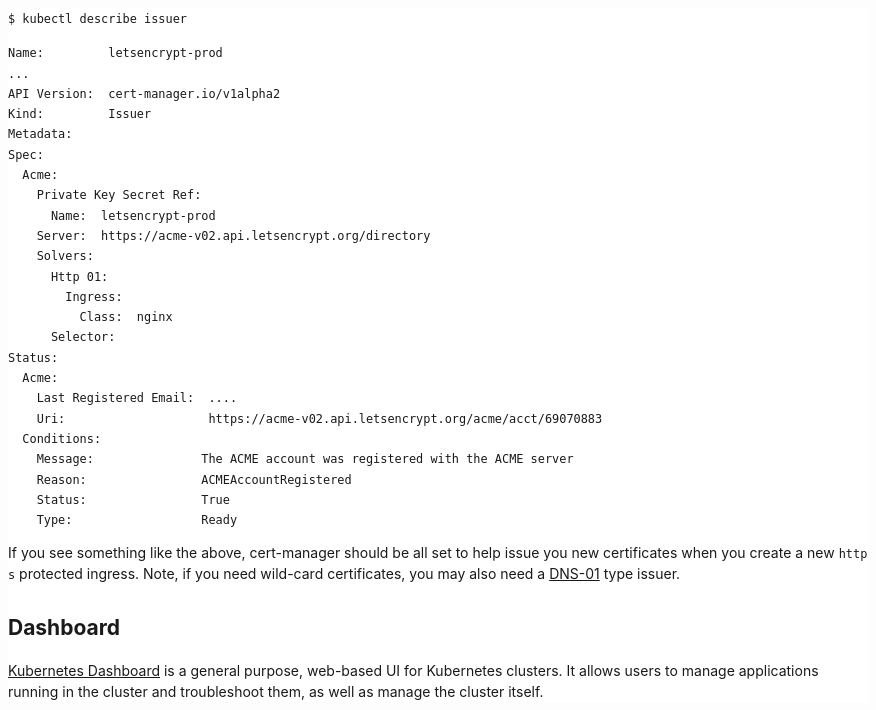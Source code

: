```bash
$ kubectl describe issuer
```

```bash
Name:         letsencrypt-prod
...
API Version:  cert-manager.io/v1alpha2
Kind:         Issuer
Metadata:
Spec:
  Acme:
    Private Key Secret Ref:
      Name:  letsencrypt-prod
    Server:  https://acme-v02.api.letsencrypt.org/directory
    Solvers:
      Http 01:
        Ingress:
          Class:  nginx
      Selector:
Status:
  Acme:
    Last Registered Email:  ....
    Uri:                    https://acme-v02.api.letsencrypt.org/acme/acct/69070883
  Conditions:
    Message:               The ACME account was registered with the ACME server
    Reason:                ACMEAccountRegistered
    Status:                True
    Type:                  Ready
```

If you see something like the above, cert-manager should be all set to help issue you new certificates when you create a new `https` protected ingress. Note, if you need wild-card certificates, you may also need a [DNS-01](https://docs.cert-manager.io/en/latest/tasks/issuers/setup-acme/dns01/) type issuer.

## Dashboard

[Kubernetes Dashboard] is a general purpose, web-based UI for Kubernetes clusters. It allows users to manage applications running in the cluster and troubleshoot them, as well as manage the cluster itself.


[bearer token]: https://kubernetes.io/docs/admin/authentication/
[cert-manager]: https://github.com/jetstack/cert-manager
[command line proxy]: https://kubernetes.io/docs/tasks/access-application-cluster/web-ui-dashboard/#command-line-proxy
[creating sample users]: https://github.com/kubernetes/dashboard/blob/master/docs/user/access-control/creating-sample-user.md
[dashboard ui]: https://kubernetes.io/docs/tasks/access-application-cluster/web-ui-dashboard/#deploying-the-dashboard-ui
[dns01 challenge provider]: https://docs.cert-manager.io/en/latest/tasks/issuers/setup-acme/dns01/index.html
[forward-auth]: ../docs/reference/reference.html#forward-auth
[helm install]: https://helm.sh/docs/using_helm/#installing-the-helm-client
[helm]: https://helm.sh
[homebrew]: https://brew.sh
[kubernetes dashboard]: https://kubernetes.io/docs/tasks/access-application-cluster/web-ui-dashboard/
[kubernetes ingress]: https://kubernetes.io/docs/concepts/services-networking/ingress/
[kubernetes securing a cluster]: https://kubernetes.io/docs/tasks/administer-cluster/securing-a-cluster/
[letsencrypt]: https://letsencrypt.org
[nginx ingress controller]: https://github.com/kubernetes/ingress-nginx
[nginx]: https://docs.nginx.com/nginx/admin-guide/security-controls/configuring-subrequest-authentication/
[securing your helm installation]: https://helm.sh/docs/using_helm/#securing-your-helm-installation
[snap]: https://github.com/snapcrafters/helm
[with pomerium]: ../docs/reference/reference.html#forward-auth
[your dashboard]: http://localhost:8001/api/v1/namespaces/kubernetes-dashboard/services/https:kubernetes-dashboard:/proxy/#/login
